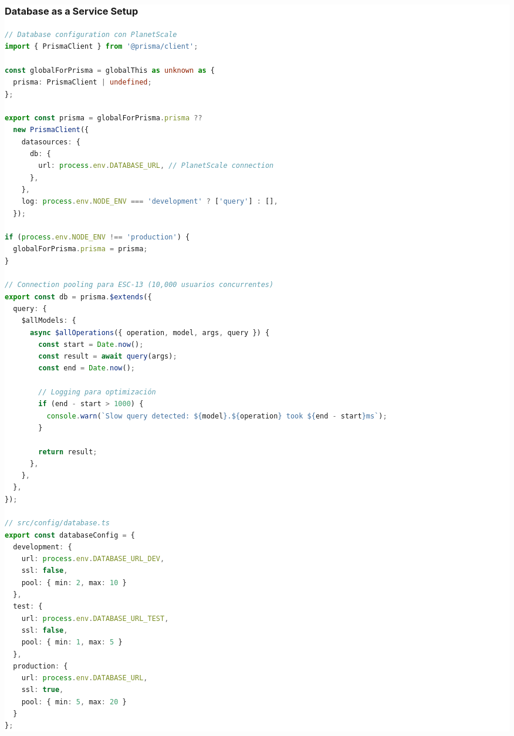 ### Database as a Service Setup

```typescript
// Database configuration con PlanetScale
import { PrismaClient } from '@prisma/client';

const globalForPrisma = globalThis as unknown as {
  prisma: PrismaClient | undefined;
};

export const prisma = globalForPrisma.prisma ?? 
  new PrismaClient({
    datasources: {
      db: {
        url: process.env.DATABASE_URL, // PlanetScale connection
      },
    },
    log: process.env.NODE_ENV === 'development' ? ['query'] : [],
  });

if (process.env.NODE_ENV !== 'production') {
  globalForPrisma.prisma = prisma;
}

// Connection pooling para ESC-13 (10,000 usuarios concurrentes)
export const db = prisma.$extends({
  query: {
    $allModels: {
      async $allOperations({ operation, model, args, query }) {
        const start = Date.now();
        const result = await query(args);
        const end = Date.now();
        
        // Logging para optimización
        if (end - start > 1000) {
          console.warn(`Slow query detected: ${model}.${operation} took ${end - start}ms`);
        }
        
        return result;
      },
    },
  },
});

// src/config/database.ts
export const databaseConfig = {
  development: {
    url: process.env.DATABASE_URL_DEV,
    ssl: false,
    pool: { min: 2, max: 10 }
  },
  test: {
    url: process.env.DATABASE_URL_TEST,
    ssl: false,
    pool: { min: 1, max: 5 }
  },
  production: {
    url: process.env.DATABASE_URL,
    ssl: true,
    pool: { min: 5, max: 20 }
  }
};
```
